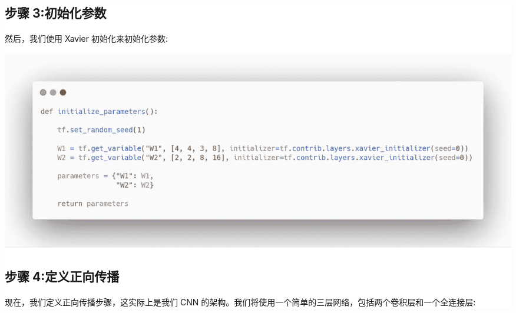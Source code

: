 ## 步骤 3:初始化参数

然后，我们使用 Xavier 初始化来初始化参数:

![](img/09c622cdef8798f4376a5cf19a50e3a9.png)

## 步骤 4:定义正向传播

现在，我们定义正向传播步骤，这实际上是我们 CNN 的架构。我们将使用一个简单的三层网络，包括两个卷积层和一个全连接层:
